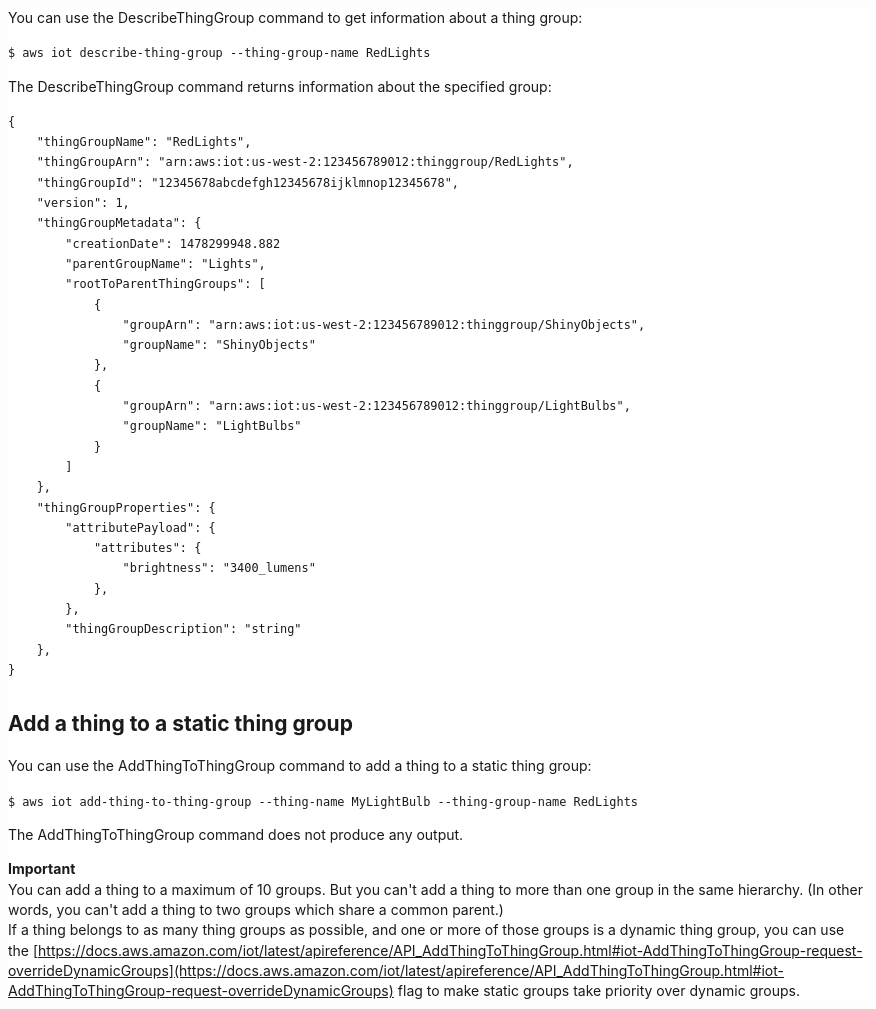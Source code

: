 You can use the DescribeThingGroup command to get information about a thing group:

```
$ aws iot describe-thing-group --thing-group-name RedLights
```

The DescribeThingGroup command returns information about the specified group:

```
{
    "thingGroupName": "RedLights", 
    "thingGroupArn": "arn:aws:iot:us-west-2:123456789012:thinggroup/RedLights",
    "thingGroupId": "12345678abcdefgh12345678ijklmnop12345678",
    "version": 1,
    "thingGroupMetadata": {
        "creationDate": 1478299948.882
        "parentGroupName": "Lights",
        "rootToParentThingGroups": [
            {
                "groupArn": "arn:aws:iot:us-west-2:123456789012:thinggroup/ShinyObjects",
                "groupName": "ShinyObjects"
            },
            {
                "groupArn": "arn:aws:iot:us-west-2:123456789012:thinggroup/LightBulbs",
                "groupName": "LightBulbs"
            }
        ]
    },
    "thingGroupProperties": {
        "attributePayload": {
            "attributes": {
                "brightness": "3400_lumens"
            },
        },
        "thingGroupDescription": "string"
    },
}
```

## Add a thing to a static thing group<a name="add-thing-to-group"></a>

You can use the AddThingToThingGroup command to add a thing to a static thing group:

```
$ aws iot add-thing-to-thing-group --thing-name MyLightBulb --thing-group-name RedLights
```

The AddThingToThingGroup command does not produce any output\.

**Important**  
You can add a thing to a maximum of 10 groups\. But you can't add a thing to more than one group in the same hierarchy\. \(In other words, you can't add a thing to two groups which share a common parent\.\)  
If a thing belongs to as many thing groups as possible, and one or more of those groups is a dynamic thing group, you can use the [https://docs.aws.amazon.com/iot/latest/apireference/API_AddThingToThingGroup.html#iot-AddThingToThingGroup-request-overrideDynamicGroups](https://docs.aws.amazon.com/iot/latest/apireference/API_AddThingToThingGroup.html#iot-AddThingToThingGroup-request-overrideDynamicGroups) flag to make static groups take priority over dynamic groups\.

